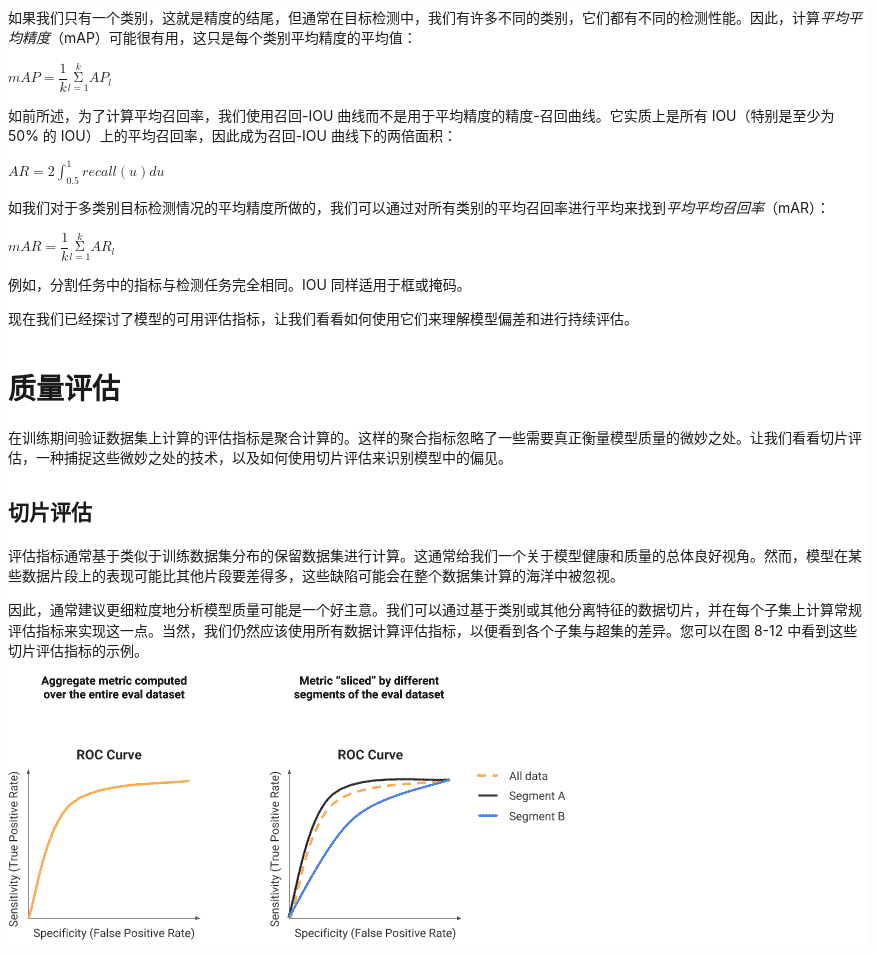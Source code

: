 如果我们只有一个类别，这就是精度的结尾，但通常在目标检测中，我们有许多不同的类别，它们都有不同的检测性能。因此，计算*平均平均精度*（mAP）可能很有用，这只是每个类别平均精度的平均值：

<math><mrow><mrow><mi>m</mi><mi>A</mi><mi>P</mi><mo>=</mo><mstyle displaystyle="true" scriptlevel="0"><mrow><mfrac><mrow><mn>1</mn></mrow><mrow><mi>k</mi></mrow></mfrac></mrow></mstyle><munderover><mrow><mi mathvariant="normal">Σ</mi></mrow><mrow><mi>l</mi><mo>=</mo><mn>1</mn></mrow><mrow><mi>k</mi></mrow></munderover><mi>A</mi><msub><mrow><mi>P</mi></mrow><mrow><mi>l</mi></mrow></msub></mrow></mrow></math>

如前所述，为了计算平均召回率，我们使用召回-IOU 曲线而不是用于平均精度的精度-召回曲线。它实质上是所有 IOU（特别是至少为 50% 的 IOU）上的平均召回率，因此成为召回-IOU 曲线下的两倍面积：

<math><mrow><mrow><mi>A</mi><mi>R</mi><mo>=</mo><mn>2</mn><mrow><msubsup><mo>∫</mo><mrow><mn>0.5</mn></mrow><mrow><mn>1</mn></mrow></msubsup><mrow><mi>r</mi><mi>e</mi><mi>c</mi><mi>a</mi><mi>l</mi><mi>l</mi></mrow><mrow><mrow><mo>(</mo><mi>u</mi><mo>)</mo></mrow></mrow><mi>d</mi><mi>u</mi></mrow></mrow></mrow></math>

如我们对于多类别目标检测情况的平均精度所做的，我们可以通过对所有类别的平均召回率进行平均来找到*平均平均召回率*（mAR）：

<math><mrow><mrow><mi>m</mi><mi>A</mi><mi>R</mi><mo>=</mo><mstyle displaystyle="true" scriptlevel="0"><mrow><mfrac><mrow><mn>1</mn></mrow><mrow><mi>k</mi></mrow></mfrac></mrow></mstyle><munderover><mrow><mi mathvariant="normal">Σ</mi></mrow><mrow><mi>l</mi><mo>=</mo><mn>1</mn></mrow><mrow><mi>k</mi></mrow></munderover><mi>A</mi><msub><mrow><mi>R</mi></mrow><mrow><mi>l</mi></mrow></msub></mrow></mrow></math>

例如，分割任务中的指标与检测任务完全相同。IOU 同样适用于框或掩码。

现在我们已经探讨了模型的可用评估指标，让我们看看如何使用它们来理解模型偏差和进行持续评估。

# 质量评估

在训练期间验证数据集上计算的评估指标是聚合计算的。这样的聚合指标忽略了一些需要真正衡量模型质量的微妙之处。让我们看看切片评估，一种捕捉这些微妙之处的技术，以及如何使用切片评估来识别模型中的偏见。

## 切片评估

评估指标通常基于类似于训练数据集分布的保留数据集进行计算。这通常给我们一个关于模型健康和质量的总体良好视角。然而，模型在某些数据片段上的表现可能比其他片段要差得多，这些缺陷可能会在整个数据集计算的海洋中被忽视。

因此，通常建议更细粒度地分析模型质量可能是一个好主意。我们可以通过基于类别或其他分离特征的数据切片，并在每个子集上计算常规评估指标来实现这一点。当然，我们仍然应该使用所有数据计算评估指标，以便看到各个子集与超集的差异。您可以在图 8-12 中看到这些切片评估指标的示例。

![](img/pmlc_0812.png)
